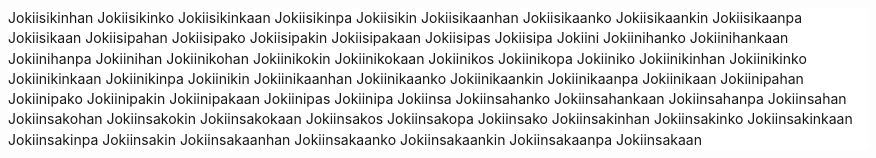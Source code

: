 Jokiisikinhan
Jokiisikinko
Jokiisikinkaan
Jokiisikinpa
Jokiisikin
Jokiisikaanhan
Jokiisikaanko
Jokiisikaankin
Jokiisikaanpa
Jokiisikaan
Jokiisipahan
Jokiisipako
Jokiisipakin
Jokiisipakaan
Jokiisipas
Jokiisipa
Jokiini
Jokiinihanko
Jokiinihankaan
Jokiinihanpa
Jokiinihan
Jokiinikohan
Jokiinikokin
Jokiinikokaan
Jokiinikos
Jokiinikopa
Jokiiniko
Jokiinikinhan
Jokiinikinko
Jokiinikinkaan
Jokiinikinpa
Jokiinikin
Jokiinikaanhan
Jokiinikaanko
Jokiinikaankin
Jokiinikaanpa
Jokiinikaan
Jokiinipahan
Jokiinipako
Jokiinipakin
Jokiinipakaan
Jokiinipas
Jokiinipa
Jokiinsa
Jokiinsahanko
Jokiinsahankaan
Jokiinsahanpa
Jokiinsahan
Jokiinsakohan
Jokiinsakokin
Jokiinsakokaan
Jokiinsakos
Jokiinsakopa
Jokiinsako
Jokiinsakinhan
Jokiinsakinko
Jokiinsakinkaan
Jokiinsakinpa
Jokiinsakin
Jokiinsakaanhan
Jokiinsakaanko
Jokiinsakaankin
Jokiinsakaanpa
Jokiinsakaan